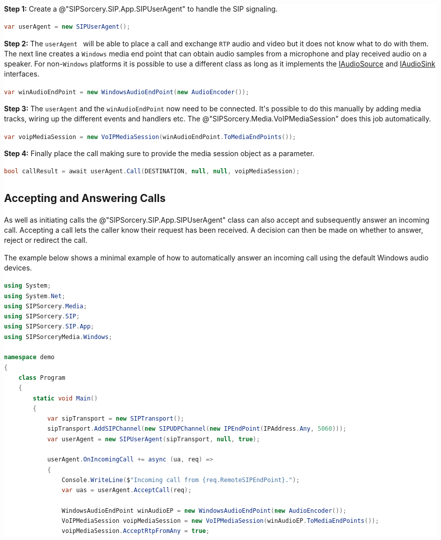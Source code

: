 **Step 1:** Create a @"SIPSorcery.SIP.App.SIPUserAgent" to handle the SIP signaling.

````csharp
var userAgent = new SIPUserAgent();
````

**Step 2:** The `userAgent ` will be able to place a call and exchange `RTP` audio and video but it does not know what to do with them. The next line creates a `Windows` media end point that can obtain audio samples from a microphone and play received audio on a speaker. For non-`Windows` platforms it is possible to use a different class as long as it implements the [IAudioSource](https://github.com/sipsorcery/SIPSorceryMedia.Abstractions/blob/a7fbd2e069ed3ca3925644ff80dd1ad8b47c5804/src/V1/MediaEndPoints.cs#L83) and [IAudioSink](https://github.com/sipsorcery/SIPSorceryMedia.Abstractions/blob/a7fbd2e069ed3ca3925644ff80dd1ad8b47c5804/src/V1/MediaEndPoints.cs#L112) interfaces.

````csharp
var winAudioEndPoint = new WindowsAudioEndPoint(new AudioEncoder());
````

**Step 3:** The `userAgent` and the `winAudioEndPoint` now need to be connected. It's possible to do this manually by adding media tracks, wiring up the different events and handlers etc. The @"SIPSorcery.Media.VoIPMediaSession" does this job automatically.

````csharp
var voipMediaSession = new VoIPMediaSession(winAudioEndPoint.ToMediaEndPoints());
````

**Step 4:** Finally place the call making sure to provide the media session object as a parameter.

````csharp
bool callResult = await userAgent.Call(DESTINATION, null, null, voipMediaSession);
````

## Accepting and Answering Calls

As well as initiating calls the @"SIPSorcery.SIP.App.SIPUserAgent" class can also accept and subsequently answer an incoming call. Accepting a call lets the caller know their request has been received. A decision can then be made on whether to answer, reject or redirect the call.

The example below shows a minimal example of how to automatically answer an incoming call using the default Windows audio devices. 

````csharp
using System;
using System.Net;
using SIPSorcery.Media;
using SIPSorcery.SIP;
using SIPSorcery.SIP.App;
using SIPSorceryMedia.Windows;

namespace demo
{
    class Program
    {
        static void Main()
        {
            var sipTransport = new SIPTransport();
            sipTransport.AddSIPChannel(new SIPUDPChannel(new IPEndPoint(IPAddress.Any, 5060)));
            var userAgent = new SIPUserAgent(sipTransport, null, true);

            userAgent.OnIncomingCall += async (ua, req) =>
            {
                Console.WriteLine($"Incoming call from {req.RemoteSIPEndPoint}.");
                var uas = userAgent.AcceptCall(req);

                WindowsAudioEndPoint winAudioEP = new WindowsAudioEndPoint(new AudioEncoder());
                VoIPMediaSession voipMediaSession = new VoIPMediaSession(winAudioEP.ToMediaEndPoints());
                voipMediaSession.AcceptRtpFromAny = true;

````